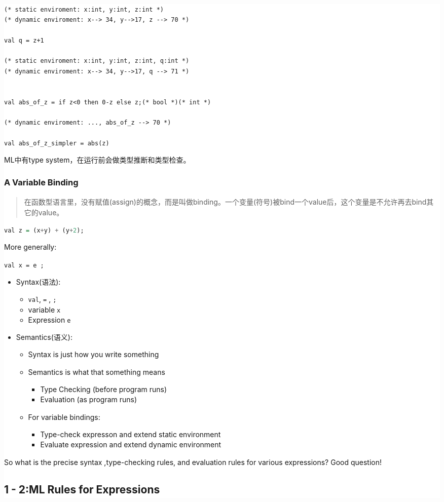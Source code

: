 ```
(* static enviroment: x:int, y:int, z:int *)
(* dynamic enviroment: x--> 34, y-->17, z --> 70 *)

val q = z+1

(* static enviroment: x:int, y:int, z:int, q:int *)
(* dynamic enviroment: x--> 34, y-->17, q --> 71 *)


val abs_of_z = if z<0 then 0-z else z;(* bool *)(* int *)

(* dynamic enviroment: ..., abs_of_z --> 70 *)

val abs_of_z_simpler = abs(z)

```

ML中有type system，在运行前会做类型推断和类型检查。
	

### A Variable Binding

> 在函数型语言里，没有赋值(assign)的概念，而是叫做binding。一个变量(符号)被bind一个value后，这个变量是不允许再去bind其它的value。

```haskell
val z = (x+y) + (y+2);
```
More generally: 

` val x = e ; `

- Syntax(语法):
	
	- `val`, `=` , `;` 
	- variable `x`
	- Expression `e`


- Semantics(语义):

	- Syntax is just how you write something
	
	- Semantics is what that something means
	
		- Type Checking (before program runs)
		- Evaluation (as program runs)
	
	- For variable bindings:
	
		- Type-check expresson and extend static environment
		- Evaluate expression and extend dynamic environment 
		
So what is the precise syntax ,type-checking rules, and evaluation rules for various expressions? Good question!
		


## 1 - 2:ML Rules for Expressions
